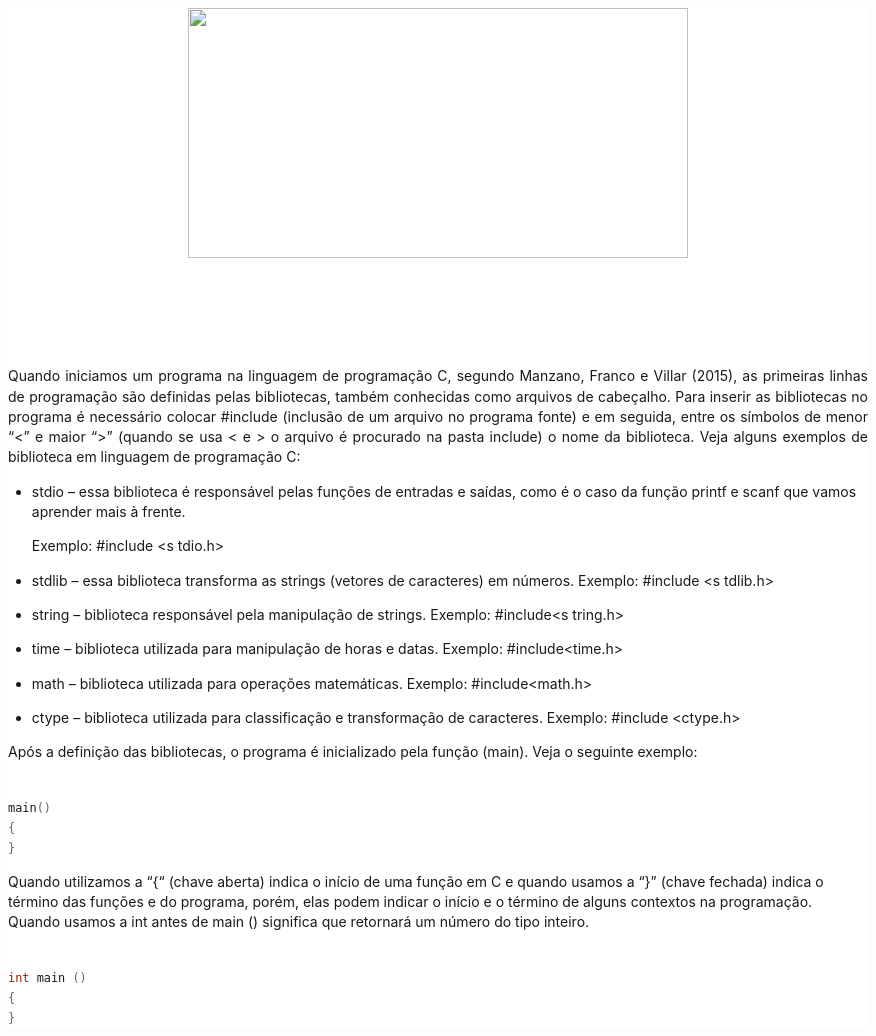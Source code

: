 <p align="center">
  <img width="500" height="250" src="https://github.com/roneycsilva/Algoritmos_Programa-o_Estruturada/assets/61150519/918e7755-f74d-4101-96a1-1cbaad47e3af" width="250" height="75">
  <div style="height: 75px; margin: 2px; position: relative; display: block; text-align: center;">
</div>
</p>
<p>
  </p>
</div>

<div style="text-align: justify;">
 Quando iniciamos um programa na linguagem de programação C, segundo Manzano, Franco e Villar (2015), as primeiras linhas de programação são definidas pelas bibliotecas, também conhecidas como arquivos de cabeçalho.
Para inserir as bibliotecas no programa é necessário colocar #include (inclusão de um arquivo no programa fonte) e em seguida, entre os símbolos de menor “<” e maior “>” (quando se usa < e > o arquivo é procurado na pasta include) o nome da biblioteca.
Veja alguns exemplos de biblioteca em linguagem de programação C:
</div>
<p>
  </p>
 
- stdio – essa biblioteca é responsável pelas funções de entradas e saídas, como é o caso da função printf e scanf que vamos aprender mais à frente.<p></p>
Exemplo: #include \<s tdio.h>

- stdlib – essa biblioteca transforma as strings (vetores de caracteres) em números.
Exemplo: #include \<s tdlib.h>
- string – biblioteca responsável pela manipulação de strings.
Exemplo: #include\<s tring.h>
- time – biblioteca utilizada para manipulação de horas e datas.
Exemplo: #include<time.h>
- math – biblioteca utilizada para operações matemáticas.
Exemplo: #include<math.h>
- ctype – biblioteca utilizada para classificação e transformação de caracteres.
Exemplo: #include <ctype.h>

Após a definição das bibliotecas, o programa é inicializado pela função (main). Veja o seguinte exemplo:
```c

main()
{
}

```

Quando utilizamos a “{“ (chave aberta) indica o início de uma função em C e quando usamos a “}” (chave fechada) indica o término das funções e do programa, porém, elas podem indicar o início e o término de alguns contextos na programação.
Quando usamos a int antes de main () significa que retornará um número do tipo inteiro.

```c

int main ()
{
}

```
